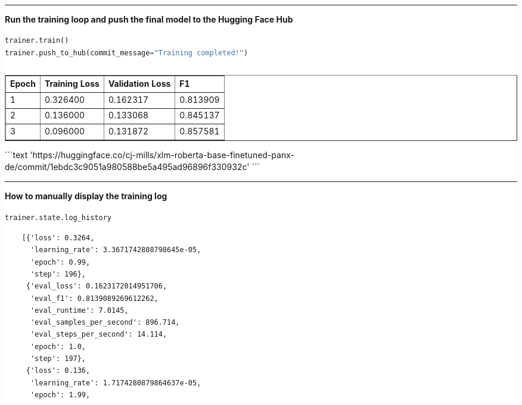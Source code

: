 ------

**Run the training loop and push the final model to the Hugging Face Hub**

```python
trainer.train()
trainer.push_to_hub(commit_message="Training completed!")
```
<div style="overflow-x:auto;">
    <table border="1" class="dataframe">
  <thead>
    <tr style="text-align: left;">
      <th>Epoch</th>
      <th>Training Loss</th>
      <th>Validation Loss</th>
      <th>F1</th>
    </tr>
  </thead>
  <tbody>
    <tr>
      <td>1</td>
      <td>0.326400</td>
      <td>0.162317</td>
      <td>0.813909</td>
    </tr>
    <tr>
      <td>2</td>
      <td>0.136000</td>
      <td>0.133068</td>
      <td>0.845137</td>
    </tr>
    <tr>
      <td>3</td>
      <td>0.096000</td>
      <td>0.131872</td>
      <td>0.857581</td>
    </tr>
  </tbody>
</table>
</div>
```text
    'https://huggingface.co/cj-mills/xlm-roberta-base-finetuned-panx-de/commit/1ebdc3c9051a980588be5a495ad96896f330932c'
```

------

**How to manually display the training log**

```python
trainer.state.log_history
```
```text
    [{'loss': 0.3264,
      'learning_rate': 3.3671742808798645e-05,
      'epoch': 0.99,
      'step': 196},
     {'eval_loss': 0.1623172014951706,
      'eval_f1': 0.8139089269612262,
      'eval_runtime': 7.0145,
      'eval_samples_per_second': 896.714,
      'eval_steps_per_second': 14.114,
      'epoch': 1.0,
      'step': 197},
     {'loss': 0.136,
      'learning_rate': 1.7174280879864637e-05,
      'epoch': 1.99,
```